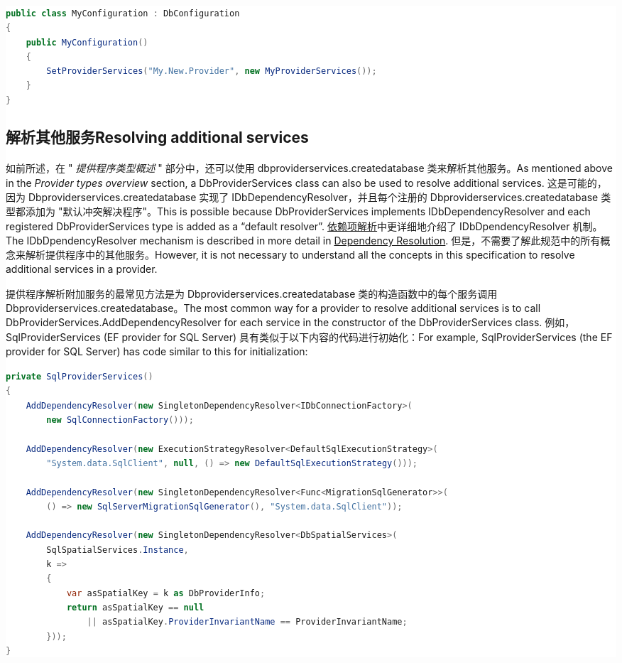 ``` csharp
public class MyConfiguration : DbConfiguration
{
    public MyConfiguration()
    {
        SetProviderServices("My.New.Provider", new MyProviderServices());
    }
}
```

## <a name="resolving-additional-services"></a><span data-ttu-id="9f114-186">解析其他服务</span><span class="sxs-lookup"><span data-stu-id="9f114-186">Resolving additional services</span></span>

<span data-ttu-id="9f114-187">如前所述，在 " _提供程序类型概述_ " 部分中，还可以使用 dbproviderservices.createdatabase 类来解析其他服务。</span><span class="sxs-lookup"><span data-stu-id="9f114-187">As mentioned above in the _Provider types overview_ section, a DbProviderServices class can also be used to resolve additional services.</span></span> <span data-ttu-id="9f114-188">这是可能的，因为 Dbproviderservices.createdatabase 实现了 IDbDependencyResolver，并且每个注册的 Dbproviderservices.createdatabase 类型都添加为 "默认冲突解决程序"。</span><span class="sxs-lookup"><span data-stu-id="9f114-188">This is possible because DbProviderServices implements IDbDependencyResolver and each registered DbProviderServices type is added as a “default resolver”.</span></span> <span data-ttu-id="9f114-189">[依赖项解析](xref:ef6/fundamentals/configuring/dependency-resolution)中更详细地介绍了 IDbDpendencyResolver 机制。</span><span class="sxs-lookup"><span data-stu-id="9f114-189">The IDbDpendencyResolver mechanism is described in more detail in [Dependency Resolution](xref:ef6/fundamentals/configuring/dependency-resolution).</span></span> <span data-ttu-id="9f114-190">但是，不需要了解此规范中的所有概念来解析提供程序中的其他服务。</span><span class="sxs-lookup"><span data-stu-id="9f114-190">However, it is not necessary to understand all the concepts in this specification to resolve additional services in a provider.</span></span>

<span data-ttu-id="9f114-191">提供程序解析附加服务的最常见方法是为 Dbproviderservices.createdatabase 类的构造函数中的每个服务调用 Dbproviderservices.createdatabase。</span><span class="sxs-lookup"><span data-stu-id="9f114-191">The most common way for a provider to resolve additional services is to call DbProviderServices.AddDependencyResolver for each service in the constructor of the DbProviderServices class.</span></span> <span data-ttu-id="9f114-192">例如，SqlProviderServices (EF provider for SQL Server) 具有类似于以下内容的代码进行初始化：</span><span class="sxs-lookup"><span data-stu-id="9f114-192">For example, SqlProviderServices (the EF provider for SQL Server) has code similar to this for initialization:</span></span>

``` csharp
private SqlProviderServices()
{
    AddDependencyResolver(new SingletonDependencyResolver<IDbConnectionFactory>(
        new SqlConnectionFactory()));

    AddDependencyResolver(new ExecutionStrategyResolver<DefaultSqlExecutionStrategy>(
        "System.data.SqlClient", null, () => new DefaultSqlExecutionStrategy()));

    AddDependencyResolver(new SingletonDependencyResolver<Func<MigrationSqlGenerator>>(
        () => new SqlServerMigrationSqlGenerator(), "System.data.SqlClient"));

    AddDependencyResolver(new SingletonDependencyResolver<DbSpatialServices>(
        SqlSpatialServices.Instance,
        k =>
        {
            var asSpatialKey = k as DbProviderInfo;
            return asSpatialKey == null
                || asSpatialKey.ProviderInvariantName == ProviderInvariantName;
        }));
}
```
